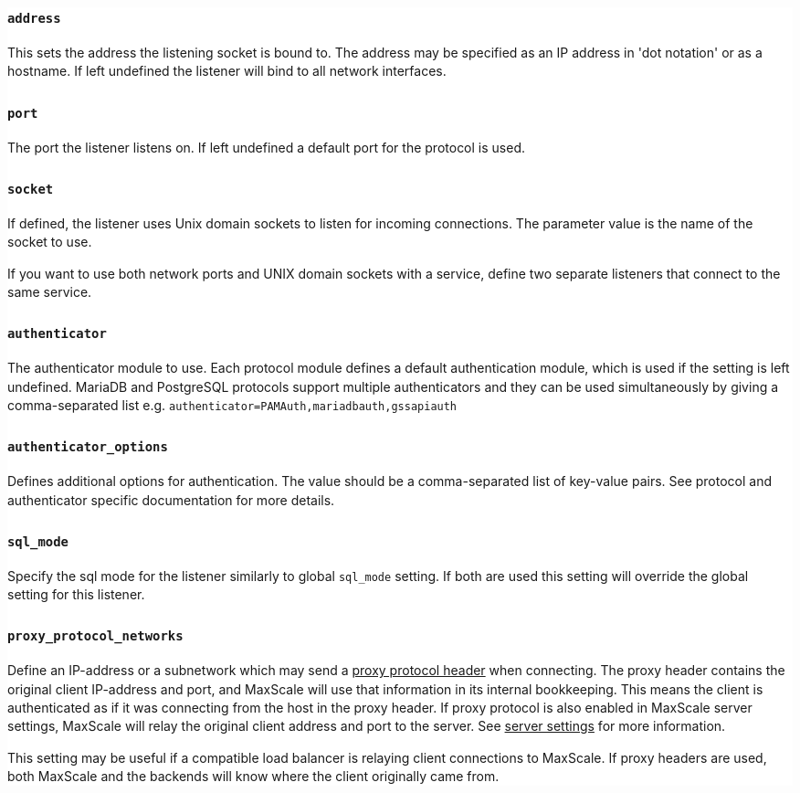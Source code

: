 ### `address`

This sets the address the listening socket is bound to. The address may be
specified as an IP address in 'dot notation' or as a hostname. If left undefined
the listener will bind to all network interfaces.

### `port`

The port the listener listens on. If left undefined a default port for the
protocol is used.

### `socket`

If defined, the listener uses Unix domain sockets to listen for incoming
connections. The parameter value is the name of the socket to use.

If you want to use both network ports and UNIX domain sockets with a service,
define two separate listeners that connect to the same service.

### `authenticator`

The authenticator module to use. Each protocol module defines a default
authentication module, which is used if the setting is left undefined.
MariaDB and PostgreSQL protocols support multiple authenticators and they can
be used simultaneously by giving a comma-separated list e.g.
`authenticator=PAMAuth,mariadbauth,gssapiauth`

### `authenticator_options`

Defines additional options for authentication. The value should be a
comma-separated list of key-value pairs. See protocol and authenticator specific
documentation for more details.

### `sql_mode`

Specify the sql mode for the listener similarly to global `sql_mode` setting.
If both are used this setting will override the global setting for this listener.

### `proxy_protocol_networks`

Define an IP-address or a subnetwork which may send a
[proxy protocol header](http://www.haproxy.org/download/1.8/doc/proxy-protocol.txt)
when connecting. The proxy header contains the original client IP-address and
port, and MaxScale will use that information in its internal bookkeeping.
This means the client is authenticated as if it was connecting from the host
in the proxy header. If proxy protocol is also enabled in MaxScale server
settings, MaxScale will relay the original client address and port to
the server. See [server settings](#proxy_protocol) for more information.

This setting may be useful if a compatible load balancer is relaying client
connections to MaxScale. If proxy headers are used, both MaxScale and the
backends will know where the client originally came from.
